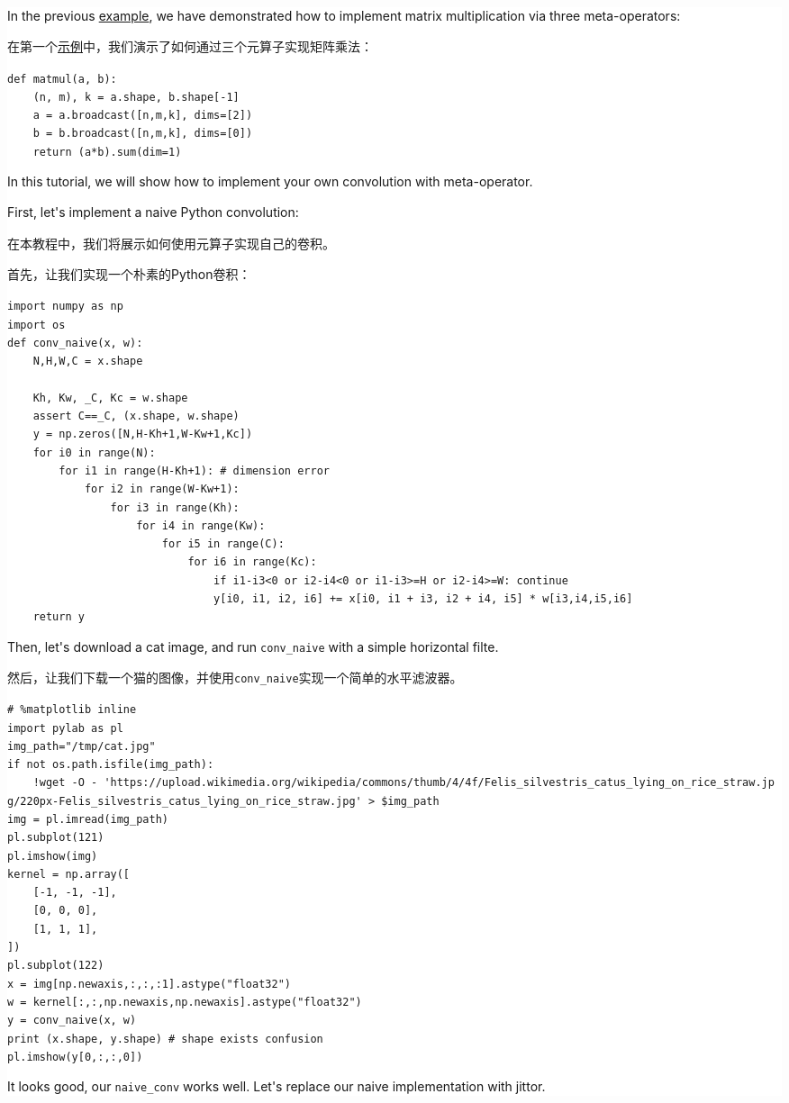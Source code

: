 In the previous [example](example.ipynb), we have demonstrated how to implement matrix multiplication via three meta-operators:

在第一个[示例](example.ipynb)中，我们演示了如何通过三个元算子实现矩阵乘法：

```
def matmul(a, b):
    (n, m), k = a.shape, b.shape[-1]
    a = a.broadcast([n,m,k], dims=[2])
    b = b.broadcast([n,m,k], dims=[0])
    return (a*b).sum(dim=1)
```

In this tutorial, we will show how to implement your own convolution with meta-operator.

First, let's implement a naive Python convolution:

在本教程中，我们将展示如何使用元算子实现自己的卷积。

首先，让我们实现一个朴素的Python卷积：

```
import numpy as np
import os
def conv_naive(x, w):
    N,H,W,C = x.shape

    Kh, Kw, _C, Kc = w.shape
    assert C==_C, (x.shape, w.shape)
    y = np.zeros([N,H-Kh+1,W-Kw+1,Kc])
    for i0 in range(N):
        for i1 in range(H-Kh+1): # dimension error
            for i2 in range(W-Kw+1):
                for i3 in range(Kh):
                    for i4 in range(Kw):
                        for i5 in range(C):
                            for i6 in range(Kc):
                                if i1-i3<0 or i2-i4<0 or i1-i3>=H or i2-i4>=W: continue
                                y[i0, i1, i2, i6] += x[i0, i1 + i3, i2 + i4, i5] * w[i3,i4,i5,i6]
    return y
```

Then, let's download a cat image, and run `conv_naive` with a simple horizontal filte.

然后，让我们下载一个猫的图像，并使用`conv_naive`实现一个简单的水平滤波器。

```
# %matplotlib inline
import pylab as pl
img_path="/tmp/cat.jpg"
if not os.path.isfile(img_path):
    !wget -O - 'https://upload.wikimedia.org/wikipedia/commons/thumb/4/4f/Felis_silvestris_catus_lying_on_rice_straw.jpg/220px-Felis_silvestris_catus_lying_on_rice_straw.jpg' > $img_path
img = pl.imread(img_path)
pl.subplot(121)
pl.imshow(img)
kernel = np.array([
    [-1, -1, -1],
    [0, 0, 0],
    [1, 1, 1],
])
pl.subplot(122)
x = img[np.newaxis,:,:,:1].astype("float32")
w = kernel[:,:,np.newaxis,np.newaxis].astype("float32")
y = conv_naive(x, w)
print (x.shape, y.shape) # shape exists confusion
pl.imshow(y[0,:,:,0])
```
It looks good, our `naive_conv` works well. Let's replace our naive implementation with jittor.
